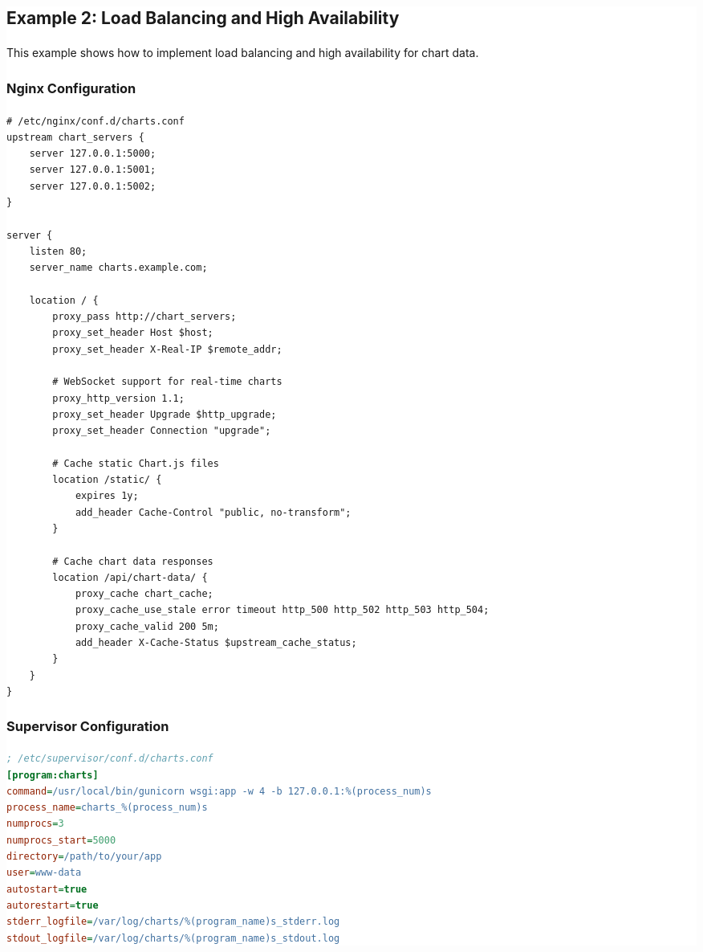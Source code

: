 ## Example 2: Load Balancing and High Availability

This example shows how to implement load balancing and high availability for chart data.

### Nginx Configuration
```nginx
# /etc/nginx/conf.d/charts.conf
upstream chart_servers {
    server 127.0.0.1:5000;
    server 127.0.0.1:5001;
    server 127.0.0.1:5002;
}

server {
    listen 80;
    server_name charts.example.com;

    location / {
        proxy_pass http://chart_servers;
        proxy_set_header Host $host;
        proxy_set_header X-Real-IP $remote_addr;
        
        # WebSocket support for real-time charts
        proxy_http_version 1.1;
        proxy_set_header Upgrade $http_upgrade;
        proxy_set_header Connection "upgrade";
        
        # Cache static Chart.js files
        location /static/ {
            expires 1y;
            add_header Cache-Control "public, no-transform";
        }
        
        # Cache chart data responses
        location /api/chart-data/ {
            proxy_cache chart_cache;
            proxy_cache_use_stale error timeout http_500 http_502 http_503 http_504;
            proxy_cache_valid 200 5m;
            add_header X-Cache-Status $upstream_cache_status;
        }
    }
}
```

### Supervisor Configuration
```ini
; /etc/supervisor/conf.d/charts.conf
[program:charts]
command=/usr/local/bin/gunicorn wsgi:app -w 4 -b 127.0.0.1:%(process_num)s
process_name=charts_%(process_num)s
numprocs=3
numprocs_start=5000
directory=/path/to/your/app
user=www-data
autostart=true
autorestart=true
stderr_logfile=/var/log/charts/%(program_name)s_stderr.log
stdout_logfile=/var/log/charts/%(program_name)s_stdout.log
```
